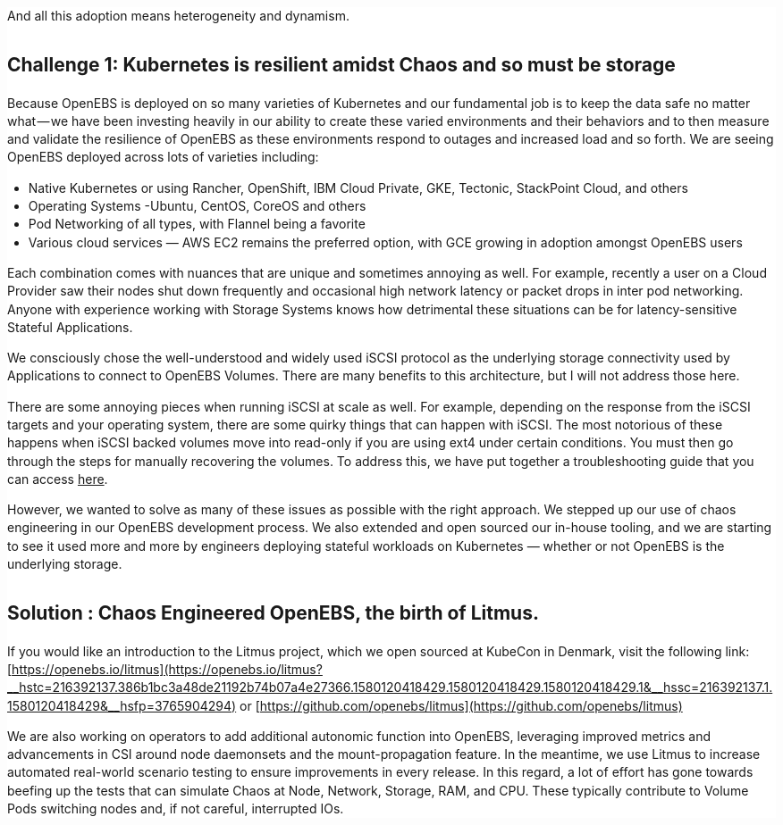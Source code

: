 And all this adoption means heterogeneity and dynamism.

## Challenge 1: Kubernetes is resilient amidst Chaos and so must be storage

Because OpenEBS is deployed on so many varieties of Kubernetes and our fundamental job is to keep the data safe no matter what — we have been investing heavily in our ability to create these varied environments and their behaviors and to then measure and validate the resilience of OpenEBS as these environments respond to outages and increased load and so forth. We are seeing OpenEBS deployed across lots of varieties including:

- Native Kubernetes or using Rancher, OpenShift, IBM Cloud Private, GKE, Tectonic, StackPoint Cloud, and others
- Operating Systems -Ubuntu, CentOS, CoreOS and others
- Pod Networking of all types, with Flannel being a favorite
- Various cloud services — AWS EC2 remains the preferred option, with GCE growing in adoption amongst OpenEBS users

Each combination comes with nuances that are unique and sometimes annoying as well. For example, recently a user on a Cloud Provider saw their nodes shut down frequently and occasional high network latency or packet drops in inter pod networking. Anyone with experience working with Storage Systems knows how detrimental these situations can be for latency-sensitive Stateful Applications.

We consciously chose the well-understood and widely used iSCSI protocol as the underlying storage connectivity used by Applications to connect to OpenEBS Volumes. There are many benefits to this architecture, but I will not address those here.

There are some annoying pieces when running iSCSI at scale as well. For example, depending on the response from the iSCSI targets and your operating system, there are some quirky things that can happen with iSCSI. The most notorious of these happens when iSCSI backed volumes move into read-only if you are using ext4 under certain conditions. You must then go through the steps for manually recovering the volumes. To address this, we have put together a troubleshooting guide that you can access [here](https://docs.openebs.io/docs/next/readonlyvolumes.html?__hstc=216392137.386b1bc3a48de21192b74b07a4e27366.1580120418429.1580120418429.1580120418429.1&__hssc=216392137.1.1580120418429&__hsfp=3765904294).

However, we wanted to solve as many of these issues as possible with the right approach. We stepped up our use of chaos engineering in our OpenEBS development process. We also extended and open sourced our in-house tooling, and we are starting to see it used more and more by engineers deploying stateful workloads on Kubernetes — whether or not OpenEBS is the underlying storage.

## Solution : Chaos Engineered OpenEBS, the birth of Litmus.

If you would like an introduction to the Litmus project, which we open sourced at KubeCon in Denmark, visit the following link: [https://openebs.io/litmus](https://openebs.io/litmus?__hstc=216392137.386b1bc3a48de21192b74b07a4e27366.1580120418429.1580120418429.1580120418429.1&__hssc=216392137.1.1580120418429&__hsfp=3765904294) or [https://github.com/openebs/litmus](https://github.com/openebs/litmus)

We are also working on operators to add additional autonomic function into OpenEBS, leveraging improved metrics and advancements in CSI around node daemonsets and the mount-propagation feature. In the meantime, we use Litmus to increase automated real-world scenario testing to ensure improvements in every release. In this regard, a lot of effort has gone towards beefing up the tests that can simulate Chaos at Node, Network, Storage, RAM, and CPU. These typically contribute to Volume Pods switching nodes and, if not careful, interrupted IOs.
